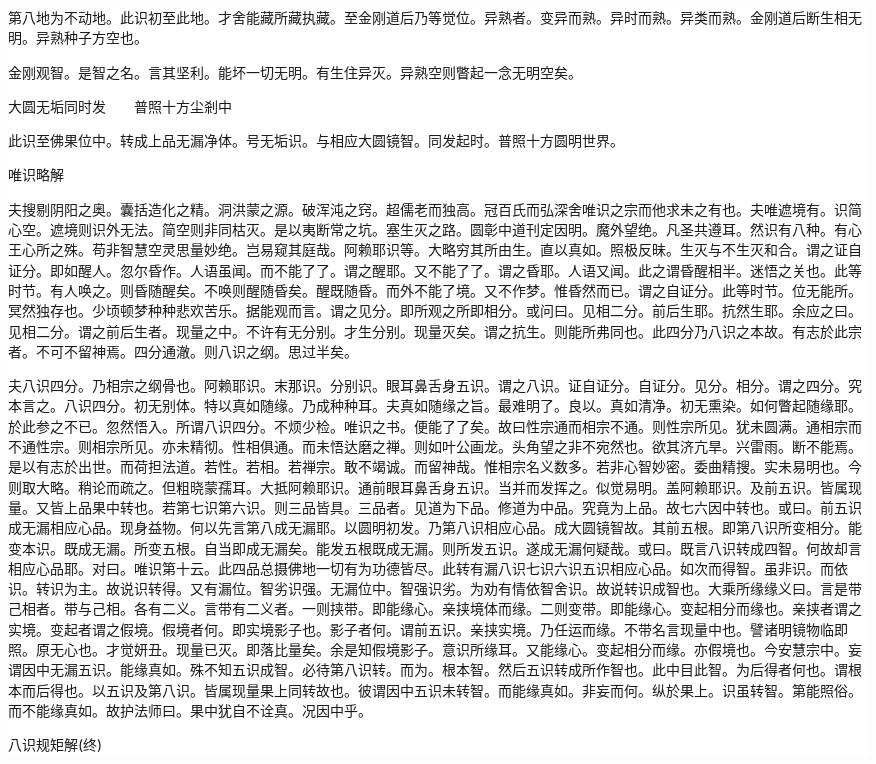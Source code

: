 第八地为不动地。此识初至此地。才舍能藏所藏执藏。至金刚道后乃等觉位。异熟者。变异而熟。异时而熟。异类而熟。金刚道后断生相无明。异熟种子方空也。  

金刚观智。是智之名。言其坚利。能坏一切无明。有生住异灭。异熟空则瞥起一念无明空矣。  

大圆无垢同时发　　普照十方尘剎中  

此识至佛果位中。转成上品无漏净体。号无垢识。与相应大圆镜智。同发起时。普照十方圆明世界。  

唯识略解  

夫搜剔阴阳之奥。囊括造化之精。洞洪蒙之源。破浑沌之窍。超儒老而独高。冠百氏而弘深舍唯识之宗而他求未之有也。夫唯遮境有。识简心空。遮境则识外无法。简空则非同枯灭。是以夷断常之坑。塞生灭之路。圆彰中道刊定因明。魔外望绝。凡圣共遵耳。然识有八种。有心王心所之殊。苟非智慧空灵思量妙绝。岂易窥其庭哉。阿赖耶识等。大略穷其所由生。直以真如。照极反昧。生灭与不生灭和合。谓之证自证分。即如醒人。忽尔昏作。人语虽闻。而不能了了。谓之醒耶。又不能了了。谓之昏耶。人语又闻。此之谓昏醒相半。迷悟之关也。此等时节。有人唤之。则昏随醒矣。不唤则醒随昏矣。醒既随昏。而外不能了境。又不作梦。惟昏然而已。谓之自证分。此等时节。位无能所。冥然独存也。少顷顿梦种种悲欢苦乐。据能观而言。谓之见分。即所观之所即相分。或问曰。见相二分。前后生耶。抗然生耶。余应之曰。见相二分。谓之前后生者。现量之中。不许有无分别。才生分别。现量灭矣。谓之抗生。则能所弗同也。此四分乃八识之本故。有志於此宗者。不可不留神焉。四分通澈。则八识之纲。思过半矣。  

夫八识四分。乃相宗之纲骨也。阿赖耶识。末那识。分别识。眼耳鼻舌身五识。谓之八识。证自证分。自证分。见分。相分。谓之四分。究本言之。八识四分。初无别体。特以真如随缘。乃成种种耳。夫真如随缘之旨。最难明了。良以。真如清净。初无熏染。如何瞥起随缘耶。於此参之不已。忽然悟入。所谓八识四分。不烦少检。唯识之书。便能了了矣。故曰性宗通而相宗不通。则性宗所见。犹未圆满。通相宗而不通性宗。则相宗所见。亦未精彻。性相俱通。而未悟达磨之禅。则如叶公画龙。头角望之非不宛然也。欲其济亢旱。兴雷雨。断不能焉。是以有志於出世。而荷担法道。若性。若相。若禅宗。敢不竭诚。而留神哉。惟相宗名义数多。若非心智妙密。委曲精搜。实未易明也。今则取大略。稍论而疏之。但粗晓蒙孺耳。大抵阿赖耶识。通前眼耳鼻舌身五识。当并而发挥之。似觉易明。盖阿赖耶识。及前五识。皆属现量。又皆上品果中转也。若第七识第六识。则三品皆具。三品者。见道为下品。修道为中品。究竟为上品。故七六因中转也。或曰。前五识成无漏相应心品。现身益物。何以先言第八成无漏耶。以圆明初发。乃第八识相应心品。成大圆镜智故。其前五根。即第八识所变相分。能变本识。既成无漏。所变五根。自当即成无漏矣。能发五根既成无漏。则所发五识。遂成无漏何疑哉。或曰。既言八识转成四智。何故却言相应心品耶。对曰。唯识第十云。此四品总摄佛地一切有为功德皆尽。此转有漏八识七识六识五识相应心品。如次而得智。虽非识。而依识。转识为主。故说识转得。又有漏位。智劣识强。无漏位中。智强识劣。为劝有情依智舍识。故说转识成智也。大乘所缘缘义曰。言是带己相者。带与己相。各有二义。言带有二义者。一则挟带。即能缘心。亲挟境体而缘。二则变带。即能缘心。变起相分而缘也。亲挟者谓之实境。变起者谓之假境。假境者何。即实境影子也。影子者何。谓前五识。亲挟实境。乃任运而缘。不带名言现量中也。譬诸明镜物临即照。原无心也。才觉妍丑。现量已灭。即落比量矣。余是知假境影子。意识所缘耳。又能缘心。变起相分而缘。亦假境也。今安慧宗中。妄谓因中无漏五识。能缘真如。殊不知五识成智。必待第八识转。而为。根本智。然后五识转成所作智也。此中目此智。为后得者何也。谓根本而后得也。以五识及第八识。皆属现量果上同转故也。彼谓因中五识未转智。而能缘真如。非妄而何。纵於果上。识虽转智。第能照俗。而不能缘真如。故护法师曰。果中犹自不诠真。况因中乎。  

八识规矩解(终)  
